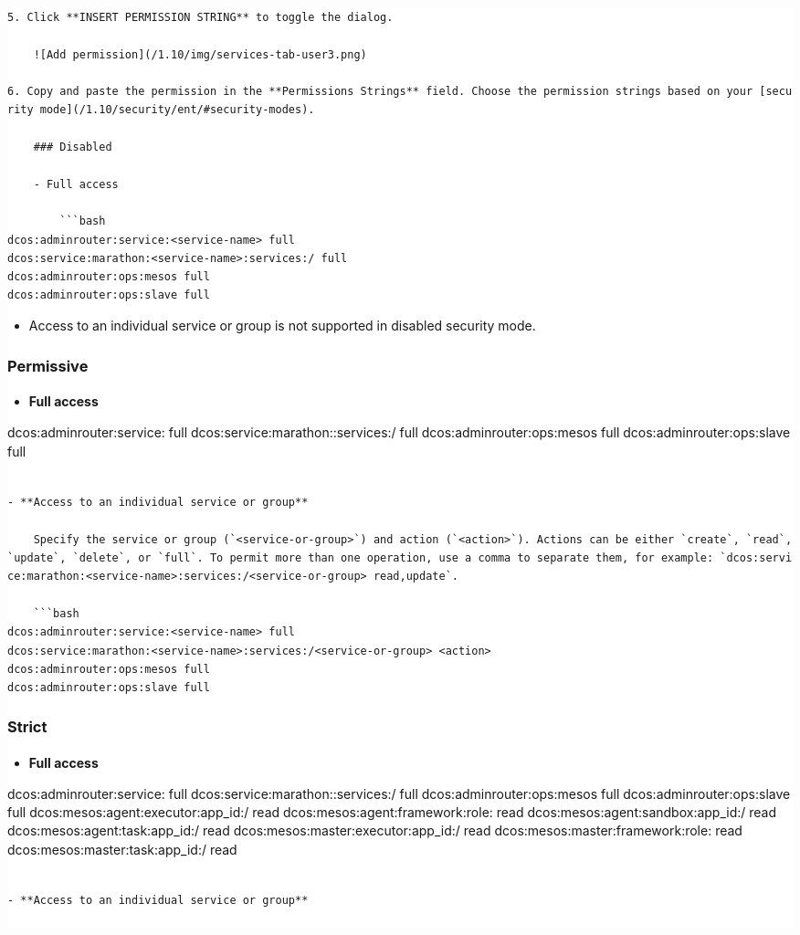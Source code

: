 ```
5. Click **INSERT PERMISSION STRING** to toggle the dialog.
    
    ![Add permission](/1.10/img/services-tab-user3.png)

6. Copy and paste the permission in the **Permissions Strings** field. Choose the permission strings based on your [security mode](/1.10/security/ent/#security-modes).
    
    ### Disabled
    
    - Full access
        
        ```bash
dcos:adminrouter:service:<service-name> full
dcos:service:marathon:<service-name>:services:/ full
dcos:adminrouter:ops:mesos full
dcos:adminrouter:ops:slave full
```

- Access to an individual service or group is not supported in disabled security mode.

### Permissive

- **Full access**
    
    ```bash
dcos:adminrouter:service:<service-name> full
dcos:service:marathon:<service-name>:services:/ full
dcos:adminrouter:ops:mesos full
dcos:adminrouter:ops:slave full
```

- **Access to an individual service or group**
    
    Specify the service or group (`<service-or-group>`) and action (`<action>`). Actions can be either `create`, `read`, `update`, `delete`, or `full`. To permit more than one operation, use a comma to separate them, for example: `dcos:service:marathon:<service-name>:services:/<service-or-group> read,update`.
    
    ```bash
dcos:adminrouter:service:<service-name> full
dcos:service:marathon:<service-name>:services:/<service-or-group> <action>
dcos:adminrouter:ops:mesos full
dcos:adminrouter:ops:slave full
```

### Strict

- **Full access**
    
    ```bash
dcos:adminrouter:service:<service-name> full
dcos:service:marathon:<service-name>:services:/ full
dcos:adminrouter:ops:mesos full
dcos:adminrouter:ops:slave full
dcos:mesos:agent:executor:app_id:/ read
dcos:mesos:agent:framework:role:<myrole> read
dcos:mesos:agent:sandbox:app_id:/ read
dcos:mesos:agent:task:app_id:/ read
dcos:mesos:master:executor:app_id:/ read
dcos:mesos:master:framework:role:<myrole> read
dcos:mesos:master:task:app_id:/ read
```

- **Access to an individual service or group**
    
```